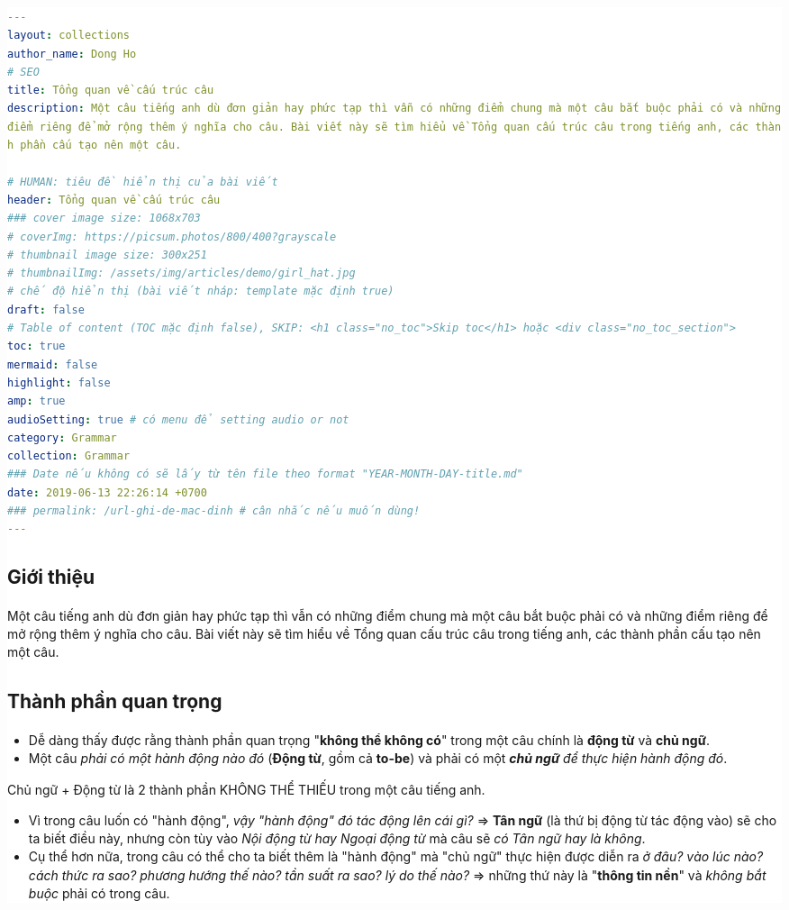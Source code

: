 ```yaml
---
layout: collections
author_name: Dong Ho
# SEO
title: Tổng quan về cấu trúc câu
description: Một câu tiếng anh dù đơn giản hay phức tạp thì vẫn có những điểm chung mà một câu bắt buộc phải có và những điểm riêng để mở rộng thêm ý nghĩa cho câu. Bài viết này sẽ tìm hiểu về Tổng quan cấu trúc câu trong tiếng anh, các thành phần cấu tạo nên một câu.

# HUMAN: tiêu đề hiển thị của bài viết
header: Tổng quan về cấu trúc câu
### cover image size: 1068x703
# coverImg: https://picsum.photos/800/400?grayscale
# thumbnail image size: 300x251
# thumbnailImg: /assets/img/articles/demo/girl_hat.jpg
# chế độ hiển thị (bài viết nháp: template mặc định true)
draft: false
# Table of content (TOC mặc định false), SKIP: <h1 class="no_toc">Skip toc</h1> hoặc <div class="no_toc_section">
toc: true
mermaid: false
highlight: false
amp: true
audioSetting: true # có menu để setting audio or not
category: Grammar
collection: Grammar
### Date nếu không có sẽ lấy từ tên file theo format "YEAR-MONTH-DAY-title.md"
date: 2019-06-13 22:26:14 +0700
### permalink: /url-ghi-de-mac-dinh # cân nhắc nếu muốn dùng!
---
```

## Giới thiệu

Một câu tiếng anh dù đơn giản hay phức tạp thì vẫn có những điểm chung mà một câu bắt buộc phải có và những điểm riêng để mở rộng thêm ý nghĩa cho câu. Bài viết này sẽ tìm hiểu về Tổng quan cấu trúc câu trong tiếng anh, các thành phần cấu tạo nên một câu.

## Thành phần quan trọng
- Dễ dàng thấy được rằng thành phần quan trọng "**không thể không có**" trong một câu chính là **động từ** và **chủ ngữ**.
- Một câu *phải có một hành động nào đó* (**Động từ**, gồm cả **to-be**) và phải có một ***chủ ngữ** để thực hiện hành động đó*.

<div class="w3-card w3-leftbar w3-border-red w3-pale-red w3-panel w3-padding-16">Chủ ngữ + Động từ là 2 thành phần KHÔNG THỂ THIẾU trong một câu tiếng anh.</div>

- Vì trong câu luốn có "hành động", *vậy "hành động" đó tác động lên cái gì?* => **Tân ngữ** (là thứ bị động từ tác động vào) sẽ cho ta biết điều này, nhưng còn tùy vào *Nội động từ hay Ngoại động từ* mà câu sẽ *có Tân ngữ hay là không*.
- Cụ thể hơn nữa, trong câu có thể cho ta biết thêm là "hành động" mà "chủ ngữ" thực hiện được diễn ra *ở đâu? vào lúc nào? cách thức ra sao? phương hướng thế nào? tần suất ra sao? lý do thế nào?* => những thứ này là "**thông tin nền**" và *không bắt buộc* phải có trong câu.
